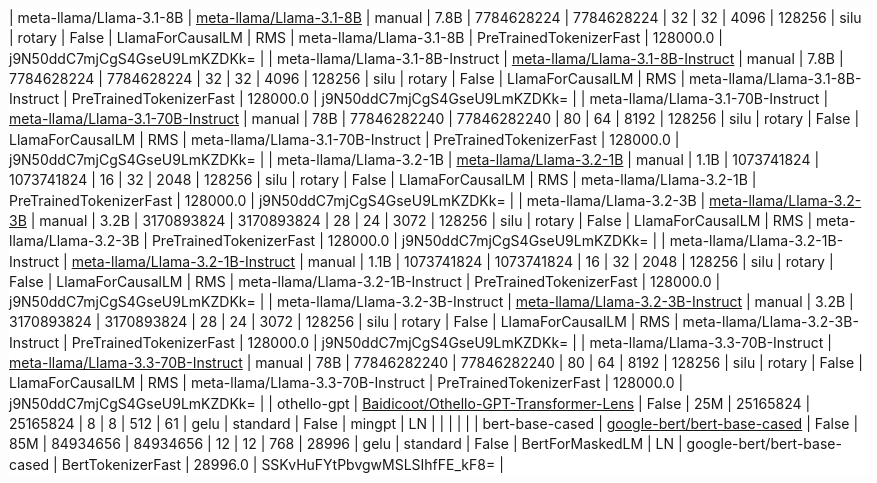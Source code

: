 | meta-llama/Llama-3.1-8B               | [meta-llama/Llama-3.1-8B](https://huggingface.co/meta-llama/Llama-3.1-8B)                                                   | manual          | 7.8B              |        7784628224 |     7784628224 |             32 |            32 |          4096 |        128256 | silu              | rotary                          | False                   | LlamaForCausalLM            | RMS                      | meta-llama/Llama-3.1-8B                     | PreTrainedTokenizerFast | 128000.0               | j9N50ddC7mjCgS4GseU9LmKZDKk= |
| meta-llama/Llama-3.1-8B-Instruct      | [meta-llama/Llama-3.1-8B-Instruct](https://huggingface.co/meta-llama/Llama-3.1-8B-Instruct)                                 | manual          | 7.8B              |        7784628224 |     7784628224 |             32 |            32 |          4096 |        128256 | silu              | rotary                          | False                   | LlamaForCausalLM            | RMS                      | meta-llama/Llama-3.1-8B-Instruct            | PreTrainedTokenizerFast | 128000.0               | j9N50ddC7mjCgS4GseU9LmKZDKk= |
| meta-llama/Llama-3.1-70B-Instruct     | [meta-llama/Llama-3.1-70B-Instruct](https://huggingface.co/meta-llama/Llama-3.1-70B-Instruct)                               | manual          | 78B               |       77846282240 |    77846282240 |             80 |            64 |          8192 |        128256 | silu              | rotary                          | False                   | LlamaForCausalLM            | RMS                      | meta-llama/Llama-3.1-70B-Instruct           | PreTrainedTokenizerFast | 128000.0               | j9N50ddC7mjCgS4GseU9LmKZDKk= |
| meta-llama/Llama-3.2-1B               | [meta-llama/Llama-3.2-1B](https://huggingface.co/meta-llama/Llama-3.2-1B)                                                   | manual          | 1.1B              |        1073741824 |     1073741824 |             16 |            32 |          2048 |        128256 | silu              | rotary                          | False                   | LlamaForCausalLM            | RMS                      | meta-llama/Llama-3.2-1B                     | PreTrainedTokenizerFast | 128000.0               | j9N50ddC7mjCgS4GseU9LmKZDKk= |
| meta-llama/Llama-3.2-3B               | [meta-llama/Llama-3.2-3B](https://huggingface.co/meta-llama/Llama-3.2-3B)                                                   | manual          | 3.2B              |        3170893824 |     3170893824 |             28 |            24 |          3072 |        128256 | silu              | rotary                          | False                   | LlamaForCausalLM            | RMS                      | meta-llama/Llama-3.2-3B                     | PreTrainedTokenizerFast | 128000.0               | j9N50ddC7mjCgS4GseU9LmKZDKk= |
| meta-llama/Llama-3.2-1B-Instruct      | [meta-llama/Llama-3.2-1B-Instruct](https://huggingface.co/meta-llama/Llama-3.2-1B-Instruct)                                 | manual          | 1.1B              |        1073741824 |     1073741824 |             16 |            32 |          2048 |        128256 | silu              | rotary                          | False                   | LlamaForCausalLM            | RMS                      | meta-llama/Llama-3.2-1B-Instruct            | PreTrainedTokenizerFast | 128000.0               | j9N50ddC7mjCgS4GseU9LmKZDKk= |
| meta-llama/Llama-3.2-3B-Instruct      | [meta-llama/Llama-3.2-3B-Instruct](https://huggingface.co/meta-llama/Llama-3.2-3B-Instruct)                                 | manual          | 3.2B              |        3170893824 |     3170893824 |             28 |            24 |          3072 |        128256 | silu              | rotary                          | False                   | LlamaForCausalLM            | RMS                      | meta-llama/Llama-3.2-3B-Instruct            | PreTrainedTokenizerFast | 128000.0               | j9N50ddC7mjCgS4GseU9LmKZDKk= |
| meta-llama/Llama-3.3-70B-Instruct     | [meta-llama/Llama-3.3-70B-Instruct](https://huggingface.co/meta-llama/Llama-3.3-70B-Instruct)                               | manual          | 78B               |       77846282240 |    77846282240 |             80 |            64 |          8192 |        128256 | silu              | rotary                          | False                   | LlamaForCausalLM            | RMS                      | meta-llama/Llama-3.3-70B-Instruct           | PreTrainedTokenizerFast | 128000.0               | j9N50ddC7mjCgS4GseU9LmKZDKk= |
| othello-gpt                           | [Baidicoot/Othello-GPT-Transformer-Lens](https://huggingface.co/Baidicoot/Othello-GPT-Transformer-Lens)                     | False           | 25M               |          25165824 |       25165824 |              8 |             8 |           512 |            61 | gelu              | standard                        | False                   | mingpt                      | LN                       |                                             |                         |                        |                              |
| bert-base-cased                       | [google-bert/bert-base-cased](https://huggingface.co/google-bert/bert-base-cased)                                           | False           | 85M               |          84934656 |       84934656 |             12 |            12 |           768 |         28996 | gelu              | standard                        | False                   | BertForMaskedLM             | LN                       | google-bert/bert-base-cased                 | BertTokenizerFast       | 28996.0                | SSKvHuFYtPbvgwMSLSIhfFE_kF8= |